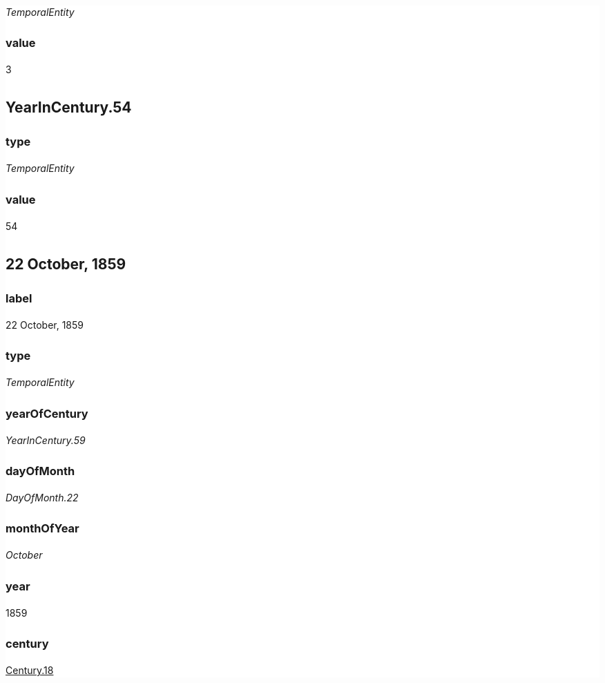 
*TemporalEntity*

### value


3

## YearInCentury.54

### type


*TemporalEntity*

### value


54

## 22 October, 1859

### label


22 October, 1859

### type


*TemporalEntity*

### yearOfCentury


*YearInCentury.59*

### dayOfMonth


*DayOfMonth.22*

### monthOfYear


*October*

### year


1859

### century


[Century.18](#Century.18)
